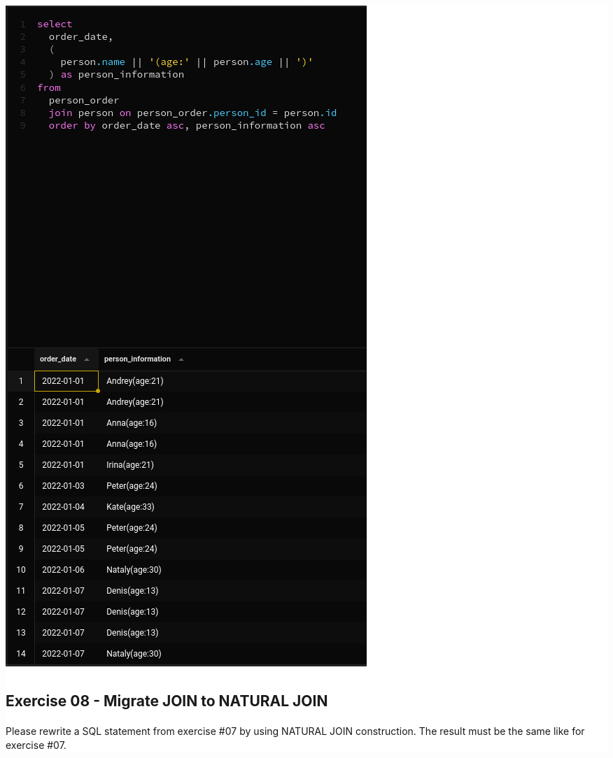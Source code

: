 ![alt text](image-7.png)

## Exercise 08 - Migrate JOIN to NATURAL JOIN
Please rewrite a SQL statement from exercise #07 by using NATURAL JOIN construction. The result must be the same like for exercise #07.
